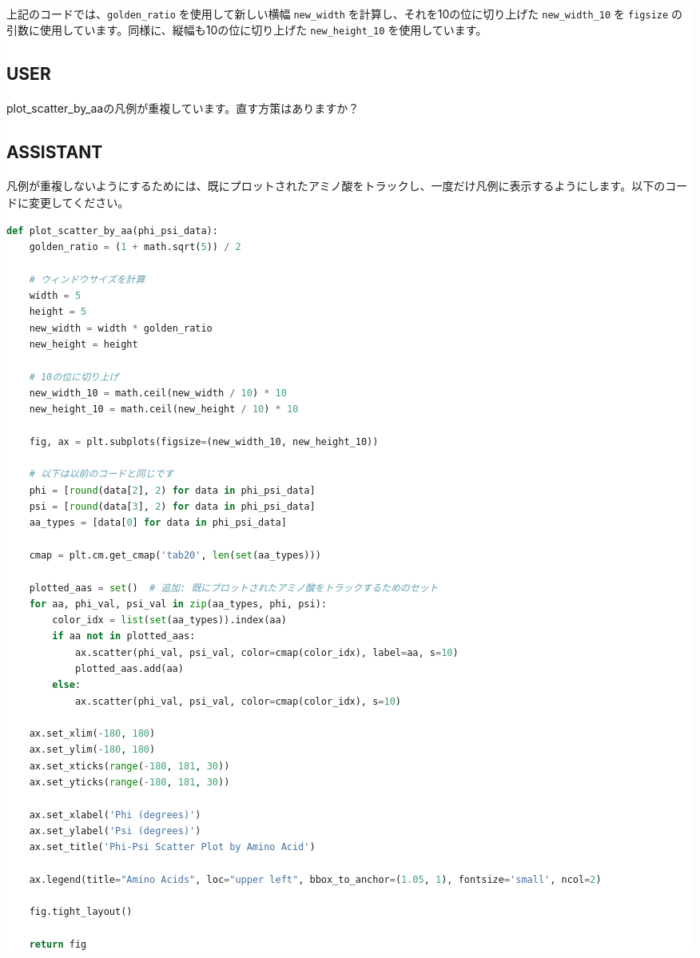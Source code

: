 上記のコードでは、`golden_ratio` を使用して新しい横幅 `new_width` を計算し、それを10の位に切り上げた `new_width_10` を `figsize` の引数に使用しています。同様に、縦幅も10の位に切り上げた `new_height_10` を使用しています。

## USER
plot_scatter_by_aaの凡例が重複しています。直す方策はありますか？

## ASSISTANT
凡例が重複しないようにするためには、既にプロットされたアミノ酸をトラックし、一度だけ凡例に表示するようにします。以下のコードに変更してください。

```python
def plot_scatter_by_aa(phi_psi_data):
    golden_ratio = (1 + math.sqrt(5)) / 2

    # ウィンドウサイズを計算
    width = 5
    height = 5
    new_width = width * golden_ratio
    new_height = height

    # 10の位に切り上げ
    new_width_10 = math.ceil(new_width / 10) * 10
    new_height_10 = math.ceil(new_height / 10) * 10

    fig, ax = plt.subplots(figsize=(new_width_10, new_height_10))
    
    # 以下は以前のコードと同じです
    phi = [round(data[2], 2) for data in phi_psi_data]
    psi = [round(data[3], 2) for data in phi_psi_data]
    aa_types = [data[0] for data in phi_psi_data]

    cmap = plt.cm.get_cmap('tab20', len(set(aa_types)))

    plotted_aas = set()  # 追加: 既にプロットされたアミノ酸をトラックするためのセット
    for aa, phi_val, psi_val in zip(aa_types, phi, psi):
        color_idx = list(set(aa_types)).index(aa)
        if aa not in plotted_aas:
            ax.scatter(phi_val, psi_val, color=cmap(color_idx), label=aa, s=10)
            plotted_aas.add(aa)
        else:
            ax.scatter(phi_val, psi_val, color=cmap(color_idx), s=10)

    ax.set_xlim(-180, 180)
    ax.set_ylim(-180, 180)
    ax.set_xticks(range(-180, 181, 30))
    ax.set_yticks(range(-180, 181, 30))

    ax.set_xlabel('Phi (degrees)')
    ax.set_ylabel('Psi (degrees)')
    ax.set_title('Phi-Psi Scatter Plot by Amino Acid')

    ax.legend(title="Amino Acids", loc="upper left", bbox_to_anchor=(1.05, 1), fontsize='small', ncol=2)

    fig.tight_layout()

    return fig
```
